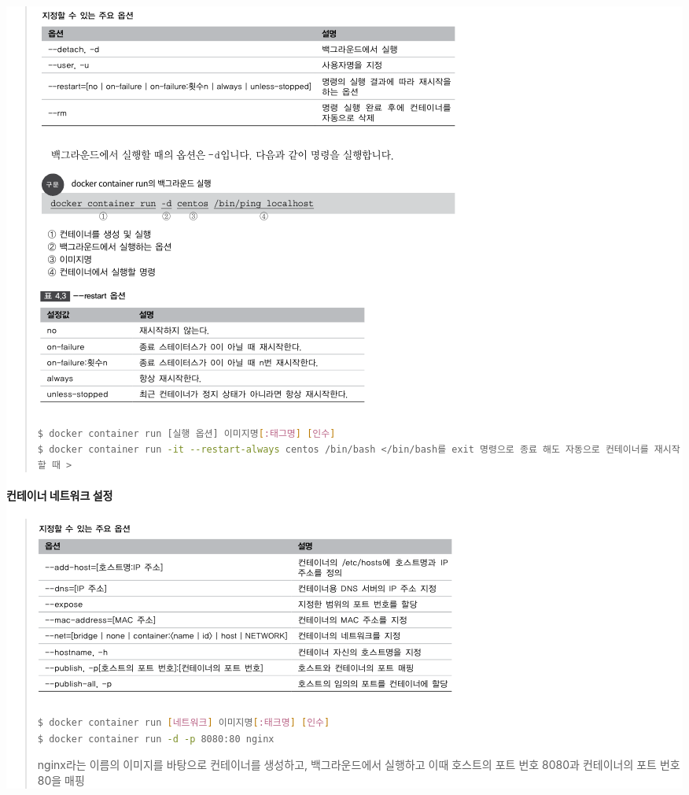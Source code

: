 > ![container_run04.png](./images/container_run04.png)
> ![container_run05.png](./images/container_run05.png)
> ```bash
> $ docker container run [실행 옵션] 이미지명[:태그명] [인수]
> $ docker container run -it --restart-always centos /bin/bash </bin/bash를 exit 명령으로 종료 해도 자동으로 컨테이너를 재시작 할 때 >
> ```

#### 컨테이너 네트워크 설정
>
> ![container_run_네트워크01.png](./images/container_run_네트워크01.png)
> ```bash
> $ docker container run [네트워크] 이미지명[:태크명] [인수]
> $ docker container run -d -p 8080:80 nginx
> ```
> nginx라는 이름의 이미지를 바탕으로 컨테이너를 생성하고, 백그라운드에서 실행하고 이때 호스트의 포트 번호 8080과 컨테이너의 포트 번호 80을 매핑  
>